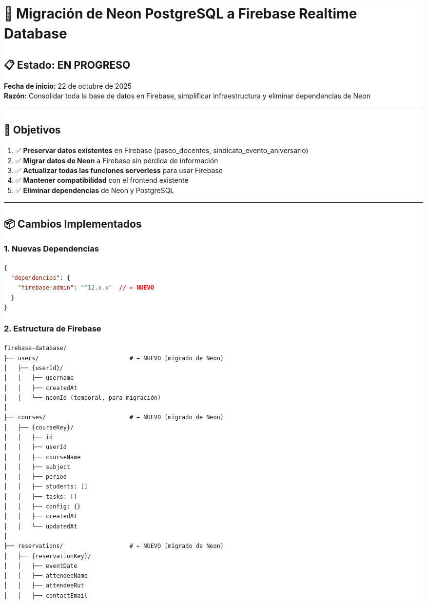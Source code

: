 # 🔄 Migración de Neon PostgreSQL a Firebase Realtime Database

## 📋 Estado: EN PROGRESO

**Fecha de inicio:** 22 de octubre de 2025  
**Razón:** Consolidar toda la base de datos en Firebase, simplificar infraestructura y eliminar dependencias de Neon

---

## 🎯 Objetivos

1. ✅ **Preservar datos existentes** en Firebase (paseo_docentes, sindicato_evento_aniversario)
2. ✅ **Migrar datos de Neon** a Firebase sin pérdida de información
3. ✅ **Actualizar todas las funciones serverless** para usar Firebase
4. ✅ **Mantener compatibilidad** con el frontend existente
5. ✅ **Eliminar dependencias** de Neon y PostgreSQL

---

## 📦 Cambios Implementados

### 1. Nuevas Dependencias

```json
{
  "dependencies": {
    "firebase-admin": "^12.x.x"  // ← NUEVO
  }
}
```

### 2. Estructura de Firebase

```
firebase-database/
├── users/                          # ← NUEVO (migrado de Neon)
│   ├── {userId}/
│   │   ├── username
│   │   ├── createdAt
│   │   └── neonId (temporal, para migración)
│
├── courses/                        # ← NUEVO (migrado de Neon)
│   ├── {courseKey}/
│   │   ├── id
│   │   ├── userId
│   │   ├── courseName
│   │   ├── subject
│   │   ├── period
│   │   ├── students: []
│   │   ├── tasks: []
│   │   ├── config: {}
│   │   ├── createdAt
│   │   └── updatedAt
│
├── reservations/                   # ← NUEVO (migrado de Neon)
│   ├── {reservationKey}/
│   │   ├── eventDate
│   │   ├── attendeeName
│   │   ├── attendeeRut
│   │   ├── contactEmail
```